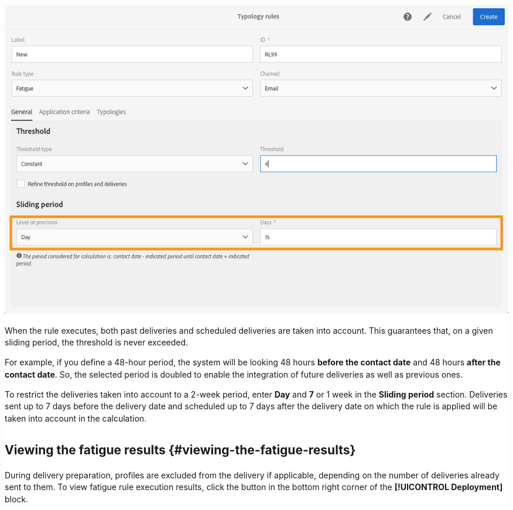 ![](assets/fatigue6.png)

When the rule executes, both past deliveries and scheduled deliveries are taken into account. This guarantees that, on a given sliding period, the threshold is never exceeded.

For example, if you define a 48-hour period, the system will be looking 48 hours **before the contact date** and 48 hours **after the contact date**. So, the selected period is doubled to enable the integration of future deliveries as well as previous ones.

To restrict the deliveries taken into account to a 2-week period, enter **Day** and **7** or 1 week in the **Sliding period** section. Deliveries sent up to 7 days before the delivery date and scheduled up to 7 days after the delivery date on which the rule is applied will be taken into account in the calculation.

## Viewing the fatigue results {#viewing-the-fatigue-results}

During delivery preparation, profiles are excluded from the delivery if applicable, depending on the number of deliveries already sent to them. To view fatigue rule execution results, click the button in the bottom right corner of the **[!UICONTROL Deployment]** block. 
